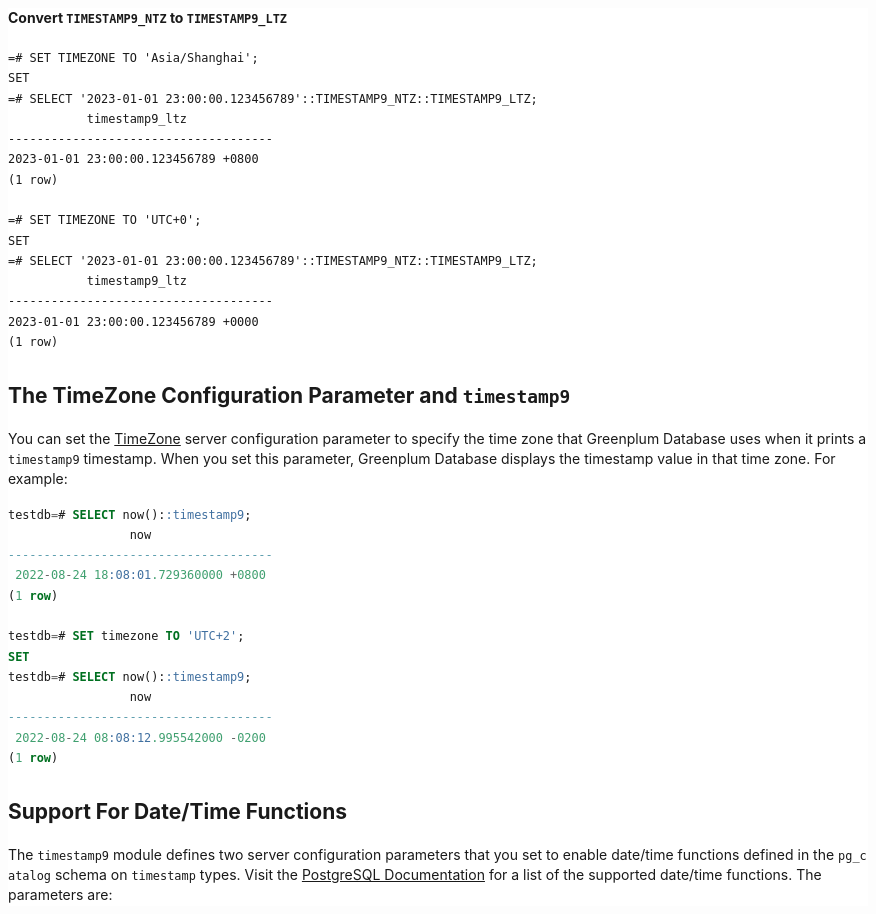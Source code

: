 #### <a id="conversion_18"></a>Convert `TIMESTAMP9_NTZ` to `TIMESTAMP9_LTZ`

```
=# SET TIMEZONE TO 'Asia/Shanghai'; 
SET 
=# SELECT '2023-01-01 23:00:00.123456789'::TIMESTAMP9_NTZ::TIMESTAMP9_LTZ; 
           timestamp9_ltz 
------------------------------------- 
2023-01-01 23:00:00.123456789 +0800 
(1 row) 

=# SET TIMEZONE TO 'UTC+0'; 
SET 
=# SELECT '2023-01-01 23:00:00.123456789'::TIMESTAMP9_NTZ::TIMESTAMP9_LTZ; 
           timestamp9_ltz 
------------------------------------- 
2023-01-01 23:00:00.123456789 +0000 
(1 row) 
```

## <a id="topic_gp"></a>The TimeZone Configuration Parameter and `timestamp9`

You can set the [TimeZone](../config_params/guc-list.html#TimeZone) server configuration parameter to specify the time zone that Greenplum Database uses when it prints a `timestamp9` timestamp. When you set this parameter, Greenplum Database displays the timestamp value in that time zone. For example:

```sql
testdb=# SELECT now()::timestamp9;
                 now
-------------------------------------
 2022-08-24 18:08:01.729360000 +0800
(1 row)

testdb=# SET timezone TO 'UTC+2';
SET
testdb=# SELECT now()::timestamp9;
                 now
-------------------------------------
 2022-08-24 08:08:12.995542000 -0200
(1 row)
```

## <a id="topic_gucs"></a>Support For Date/Time Functions

The `timestamp9` module defines two server configuration parameters that you set to enable date/time functions defined in the `pg_catalog` schema on `timestamp` types. Visit the [PostgreSQL Documentation](https://www.postgresql.org/docs/12/functions-datetime.html#:~:text=Table%C2%A09.31.%C2%A0Date/Time%20Functions) for a list of the supported date/time functions. The parameters are:
